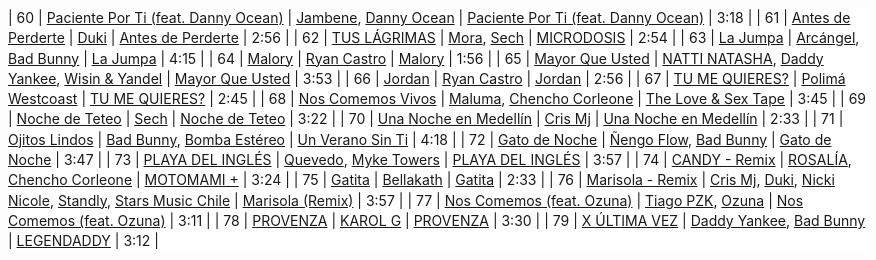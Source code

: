 | 60 | [Paciente Por Ti \(feat\. Danny Ocean\)](https://open.spotify.com/track/2gLxf2V3xAEitxNawDhgJb) | [Jambene](https://open.spotify.com/artist/4u1dsEB1FKbGcdG0EAvxP8), [Danny Ocean](https://open.spotify.com/artist/5H1nN1SzW0qNeUEZvuXjAj) | [Paciente Por Ti \(feat\. Danny Ocean\)](https://open.spotify.com/album/2fRhQjxi21lnxwHL1ZgcDC) | 3:18 |
| 61 | [Antes de Perderte](https://open.spotify.com/track/4RtPruLRZbyirtJGqYHPQm) | [Duki](https://open.spotify.com/artist/1bAftSH8umNcGZ0uyV7LMg) | [Antes de Perderte](https://open.spotify.com/album/1l6jE76o3QeZOXPt6G5Je7) | 2:56 |
| 62 | [TUS LÁGRIMAS](https://open.spotify.com/track/30W8VKHrAZmHzObnwAoc1u) | [Mora](https://open.spotify.com/artist/0Q8NcsJwoCbZOHHW63su5S), [Sech](https://open.spotify.com/artist/77ziqFxp5gaInVrF2lj4ht) | [MICRODOSIS](https://open.spotify.com/album/0QLDQG7Jx78rEUDW03IhHC) | 2:54 |
| 63 | [La Jumpa](https://open.spotify.com/track/5MxFWjuqQIsbNWbMdMdbli) | [Arcángel](https://open.spotify.com/artist/4SsVbpTthjScTS7U2hmr1X), [Bad Bunny](https://open.spotify.com/artist/4q3ewBCX7sLwd24euuV69X) | [La Jumpa](https://open.spotify.com/album/6LOhj1aK7vkGHJXtKU16PN) | 4:15 |
| 64 | [Malory](https://open.spotify.com/track/4T18CIOag4LfuqqfzyBQmw) | [Ryan Castro](https://open.spotify.com/artist/7j6DKwmjbxvpQO8h914uEz) | [Malory](https://open.spotify.com/album/407qOoTCcCGtc6DP2Wm0zi) | 1:56 |
| 65 | [Mayor Que Usted](https://open.spotify.com/track/7d7aPD2oxuzjhOZnu4Dj23) | [NATTI NATASHA](https://open.spotify.com/artist/1GDbiv3spRmZ1XdM1jQbT7), [Daddy Yankee](https://open.spotify.com/artist/4VMYDCV2IEDYJArk749S6m), [Wisin & Yandel](https://open.spotify.com/artist/1wZtkThiXbVNtj6hee6dz9) | [Mayor Que Usted](https://open.spotify.com/album/39bS0KqiLzhJvitnTt7Y4W) | 3:53 |
| 66 | [Jordan](https://open.spotify.com/track/6y8z28epOv5FlaxDv1Lo5B) | [Ryan Castro](https://open.spotify.com/artist/7j6DKwmjbxvpQO8h914uEz) | [Jordan](https://open.spotify.com/album/5NXNrP5J2LhfkbI9ZfcNXI) | 2:56 |
| 67 | [TU ME QUIERES?](https://open.spotify.com/track/205hq07Rui1lJDgqrqyEaA) | [Polimá Westcoast](https://open.spotify.com/artist/768O5GliF0bqscyghggrbE) | [TU ME QUIERES?](https://open.spotify.com/album/5RrxX9kf55iAmhh8x1CjmB) | 2:45 |
| 68 | [Nos Comemos Vivos](https://open.spotify.com/track/0bI5WRiDfU5BY38ufOJtGu) | [Maluma](https://open.spotify.com/artist/1r4hJ1h58CWwUQe3MxPuau), [Chencho Corleone](https://open.spotify.com/artist/37230BxxYs9ksS7OkZw3IU) | [The Love & Sex Tape](https://open.spotify.com/album/1CppHlux7Tg0ZUhWEaUudh) | 3:45 |
| 69 | [Noche de Teteo](https://open.spotify.com/track/5YBvKoQDMAd7IjonxPQYFN) | [Sech](https://open.spotify.com/artist/77ziqFxp5gaInVrF2lj4ht) | [Noche de Teteo](https://open.spotify.com/album/5Qt0bEk7a3RONCNxHJIFdx) | 3:22 |
| 70 | [Una Noche en Medellín](https://open.spotify.com/track/1O2pcBJGej0pmH2Y9XZMs6) | [Cris Mj](https://open.spotify.com/artist/1Yj5Xey7kTwvZla8sqdsdE) | [Una Noche en Medellín](https://open.spotify.com/album/455Vc66bPFRI5D0zDEDn46) | 2:33 |
| 71 | [Ojitos Lindos](https://open.spotify.com/track/3k3NWokhRRkEPhCzPmV8TW) | [Bad Bunny](https://open.spotify.com/artist/4q3ewBCX7sLwd24euuV69X), [Bomba Estéreo](https://open.spotify.com/artist/5n9bMYfz9qss2VOW89EVs2) | [Un Verano Sin Ti](https://open.spotify.com/album/3RQQmkQEvNCY4prGKE6oc5) | 4:18 |
| 72 | [Gato de Noche](https://open.spotify.com/track/54ELExv56KCAB4UP9cOCzC) | [Ñengo Flow](https://open.spotify.com/artist/12vb80Km0Ew53ABfJOepVz), [Bad Bunny](https://open.spotify.com/artist/4q3ewBCX7sLwd24euuV69X) | [Gato de Noche](https://open.spotify.com/album/2GS2h80Dp8rFdGEa0j0JhH) | 3:47 |
| 73 | [PLAYA DEL INGLÉS](https://open.spotify.com/track/2t6IxTASaSFkZEt61tQ6W6) | [Quevedo](https://open.spotify.com/artist/52iwsT98xCoGgiGntTiR7K), [Myke Towers](https://open.spotify.com/artist/7iK8PXO48WeuP03g8YR51W) | [PLAYA DEL INGLÉS](https://open.spotify.com/album/1MgW79L1nRyxWHOCu4nxR9) | 3:57 |
| 74 | [CANDY \- Remix](https://open.spotify.com/track/3VjCEyc0bHfa4Ie34kbWyb) | [ROSALÍA](https://open.spotify.com/artist/7ltDVBr6mKbRvohxheJ9h1), [Chencho Corleone](https://open.spotify.com/artist/37230BxxYs9ksS7OkZw3IU) | [MOTOMAMI +](https://open.spotify.com/album/3zbiiu3JTibw0esC7eoMXr) | 3:24 |
| 75 | [Gatita](https://open.spotify.com/track/4ilZV1WNjL7IxwE81OnaRY) | [Bellakath](https://open.spotify.com/artist/4yjm4SvYqC5FFuLbB6TyHr) | [Gatita](https://open.spotify.com/album/6264ANGNsltdE7SYjKMTKs) | 2:33 |
| 76 | [Marisola \- Remix](https://open.spotify.com/track/0NO2zL0kw8sGGnaMvHKAZF) | [Cris Mj](https://open.spotify.com/artist/1Yj5Xey7kTwvZla8sqdsdE), [Duki](https://open.spotify.com/artist/1bAftSH8umNcGZ0uyV7LMg), [Nicki Nicole](https://open.spotify.com/artist/2UZIAOlrnyZmyzt1nuXr9y), [Standly](https://open.spotify.com/artist/0rjms710nwQTdrQheXHJfz), [Stars Music Chile](https://open.spotify.com/artist/2NZD6Gqfk60GEcAAnJKVsR) | [Marisola \(Remix\)](https://open.spotify.com/album/262bymaji1sJPAldR7YyaH) | 3:57 |
| 77 | [Nos Comemos \(feat\. Ozuna\)](https://open.spotify.com/track/6ojZtz3sZr6ynvejLOqgCj) | [Tiago PZK](https://open.spotify.com/artist/5Y3MV9DZ0d87NnVm56qSY1), [Ozuna](https://open.spotify.com/artist/1i8SpTcr7yvPOmcqrbnVXY) | [Nos Comemos \(feat\. Ozuna\)](https://open.spotify.com/album/1iBXwOCBoWC1LdSxdD0ZlC) | 3:11 |
| 78 | [PROVENZA](https://open.spotify.com/track/7dSZ6zGTQx66c2GF91xCrb) | [KAROL G](https://open.spotify.com/artist/790FomKkXshlbRYZFtlgla) | [PROVENZA](https://open.spotify.com/album/1wLB2bnCl2m5m9M9g8r93Y) | 3:30 |
| 79 | [X ÚLTIMA VEZ](https://open.spotify.com/track/48AJSd42lXpicsGqcgopof) | [Daddy Yankee](https://open.spotify.com/artist/4VMYDCV2IEDYJArk749S6m), [Bad Bunny](https://open.spotify.com/artist/4q3ewBCX7sLwd24euuV69X) | [LEGENDADDY](https://open.spotify.com/album/3rlJCPz7s7bTifG57wjFpt) | 3:12 |